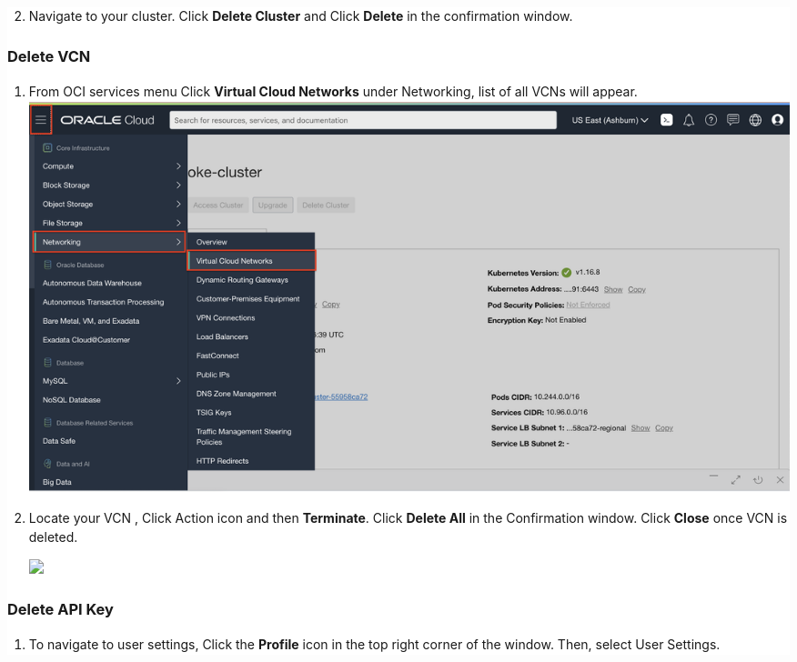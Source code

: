 2. Navigate to your cluster. Click **Delete Cluster** and Click **Delete** in the confirmation window.


### Delete VCN

1. From OCI services menu Click **Virtual Cloud Networks** under Networking, list of all VCNs will appear.
![](./../OKE/images/OKE_S6VCN1.PNG " ")

2. Locate your VCN , Click Action icon and then **Terminate**. Click **Delete All** in the Confirmation window. Click **Close** once VCN is deleted.

    ![](./../oci-quick-start/images/RESERVEDIP_HOL0018.PNG " ")


### Delete API Key

1. To navigate to user settings, Click the **Profile** icon in the top right corner of the window. Then, select User Settings.